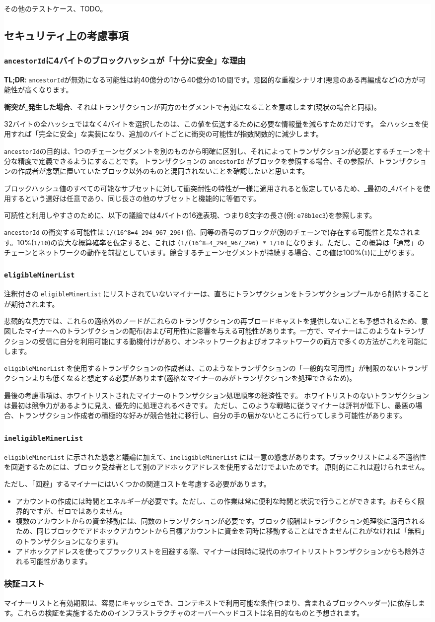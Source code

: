 その他のテストケース、TODO。

## セキュリティ上の考慮事項

### `ancestorId`に4バイトのブロックハッシュが「十分に安全」な理由

__TL;DR__: `ancestorId`が無効になる可能性は約40億分の1から40億分の1の間です。意図的な重複シナリオ(悪意のある再編成など)の方が可能性が高くなります。

__衝突が_発生した場合__、それはトランザクションが両方のセグメントで有効になることを意味します(現状の場合と同様)。

32バイトの全ハッシュではなく4バイトを選択したのは、この値を伝送するために必要な情報量を減らすためだけです。
全ハッシュを使用すれば「完全に安全」な実装になり、追加のバイトごとに衝突の可能性が指数関数的に減少します。

`ancestorId`の目的は、1つのチェーンセグメントを別のものから明確に区別し、それによってトランザクションが必要とするチェーンを十分な精度で定義できるようにすることです。
トランザクションの `ancestorId` がブロックを参照する場合、その参照が、トランザクションの作成者が念頭に置いていたブロック以外のものと混同されないことを確認したいと思います。

ブロックハッシュ値のすべての可能なサブセットに対して衝突耐性の特性が一様に適用されると仮定しているため、_最初の_4バイトを使用するという選好は任意であり、同じ長さの他のサブセットと機能的に等価です。

可読性と利用しやすさのために、以下の議論では4バイトの16進表現、つまり8文字の長さ(例: `e78b1ec3`)を参照します。

`ancestorId` の衝突する可能性は `1/(16^8=4_294_967_296)` 倍、同等の番号のブロックが(別のチェーンで)存在する可能性と見なされます。10%(`1/10`)の寛大な概算確率を仮定すると、これは `(1/(16^8=4_294_967_296) * 1/10` になります。ただし、この概算は「通常」のチェーンとネットワークの動作を前提としています。競合するチェーンセグメントが持続する場合、この値は100%(`1`)に上がります。

### `eligibleMinerList`

注釈付きの `eligibleMinerList` にリストされていないマイナーは、直ちにトランザクションをトランザクションプールから削除することが期待されます。

悲観的な見方では、これらの適格外のノードがこれらのトランザクションの再ブロードキャストを提供しないことも予想されるため、意図したマイナーへのトランザクションの配布(および可用性)に影響を与える可能性があります。一方で、マイナーはこのようなトランザクションの受信に自分を利用可能にする動機付けがあり、オンネットワークおよびオフネットワークの両方で多くの方法がこれを可能にします。

`eligibleMinerList` を使用するトランザクションの作成者は、このようなトランザクションの「一般的な可用性」が制限のないトランザクションよりも低くなると想定する必要があります(適格なマイナーのみがトランザクションを処理できるため)。

最後の考慮事項は、ホワイトリストされたマイナーのトランザクション処理順序の経済性です。
ホワイトリストのないトランザクションは最初は競争力があるように見え、優先的に処理されるべきです。
ただし、このような戦略に従うマイナーは評判が低下し、最悪の場合、トランザクション作成者の積極的な好みが競合他社に移行し、自分の手の届かないところに行ってしまう可能性があります。

### `ineligibleMinerList`

`eligibleMinerList` に示された懸念と議論に加えて、`ineligibleMinerList` には一意の懸念があります。ブラックリストによる不適格性を回避するためには、ブロック受益者として別のアドホックアドレスを使用するだけでよいためです。
原則的にこれは避けられません。

ただし、「回避」するマイナーにはいくつかの関連コストを考慮する必要があります。

- アカウントの作成には時間とエネルギーが必要です。ただし、この作業は常に便利な時間と状況で行うことができます。おそらく限界的ですが、ゼロではありません。
- 複数のアカウントからの資金移動には、同数のトランザクションが必要です。ブロック報酬はトランザクション処理後に適用されるため、同じブロックでアドホックアカウントから目標アカウントに資金を同時に移動することはできません(これがなければ「無料」のトランザクションになります)。
- アドホックアドレスを使ってブラックリストを回避する際、マイナーは同時に現代のホワイトリストトランザクションからも除外される可能性があります。

### 検証コスト

マイナーリストと有効期限は、容易にキャッシュでき、コンテキストで利用可能な条件(つまり、含まれるブロックヘッダー)に依存します。これらの検証を実施するためのインフラストラクチャのオーバーヘッドコストは名目的なものと予想されます。
